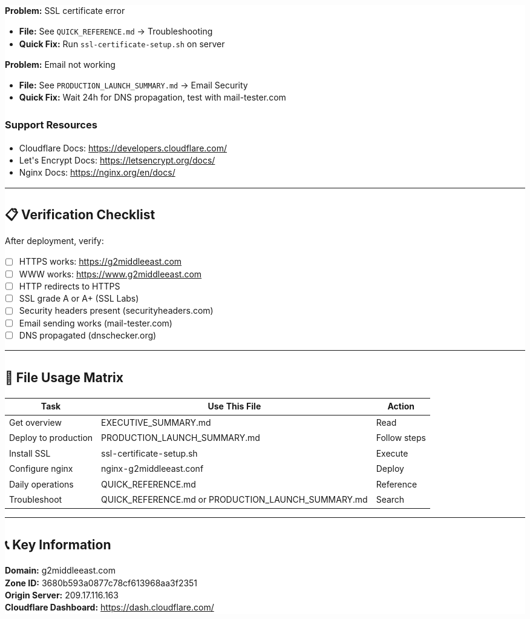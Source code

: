 **Problem:** SSL certificate error
- **File:** See `QUICK_REFERENCE.md` → Troubleshooting
- **Quick Fix:** Run `ssl-certificate-setup.sh` on server

**Problem:** Email not working
- **File:** See `PRODUCTION_LAUNCH_SUMMARY.md` → Email Security
- **Quick Fix:** Wait 24h for DNS propagation, test with mail-tester.com

### Support Resources
- Cloudflare Docs: https://developers.cloudflare.com/
- Let's Encrypt Docs: https://letsencrypt.org/docs/
- Nginx Docs: https://nginx.org/en/docs/

---

## 📋 Verification Checklist

After deployment, verify:

- [ ] HTTPS works: https://g2middleeast.com
- [ ] WWW works: https://www.g2middleeast.com
- [ ] HTTP redirects to HTTPS
- [ ] SSL grade A or A+ (SSL Labs)
- [ ] Security headers present (securityheaders.com)
- [ ] Email sending works (mail-tester.com)
- [ ] DNS propagated (dnschecker.org)

---

## 🎯 File Usage Matrix

| Task | Use This File | Action |
|------|---------------|--------|
| Get overview | EXECUTIVE_SUMMARY.md | Read |
| Deploy to production | PRODUCTION_LAUNCH_SUMMARY.md | Follow steps |
| Install SSL | ssl-certificate-setup.sh | Execute |
| Configure nginx | nginx-g2middleeast.conf | Deploy |
| Daily operations | QUICK_REFERENCE.md | Reference |
| Troubleshoot | QUICK_REFERENCE.md or PRODUCTION_LAUNCH_SUMMARY.md | Search |

---

## 📞 Key Information

**Domain:** g2middleeast.com  
**Zone ID:** 3680b593a0877c78cf613968aa3f2351  
**Origin Server:** 209.17.116.163  
**Cloudflare Dashboard:** https://dash.cloudflare.com/
